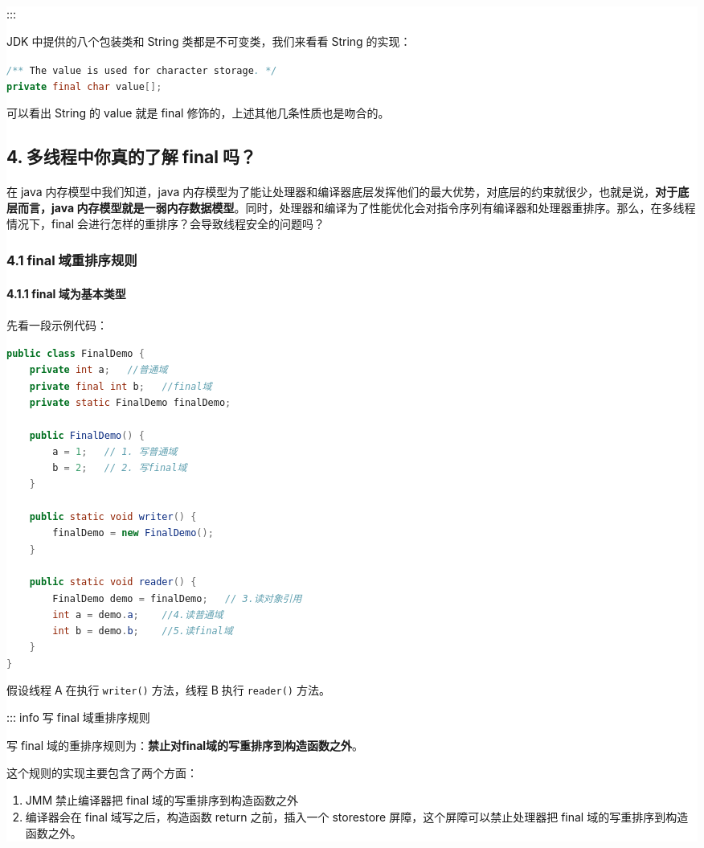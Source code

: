 :::

JDK 中提供的八个包装类和 String 类都是不可变类，我们来看看 String 的实现：

```java
/** The value is used for character storage. */
private final char value[];
```

可以看出 String 的 value 就是 final 修饰的，上述其他几条性质也是吻合的。

## 4. 多线程中你真的了解 final 吗？

在 java 内存模型中我们知道，java 内存模型为了能让处理器和编译器底层发挥他们的最大优势，对底层的约束就很少，也就是说，**对于底层而言，java 内存模型就是一弱内存数据模型**。同时，处理器和编译为了性能优化会对指令序列有编译器和处理器重排序。那么，在多线程情况下，final 会进行怎样的重排序？会导致线程安全的问题吗？

### 4.1 final 域重排序规则

#### 4.1.1 final 域为基本类型

先看一段示例代码：

```java
public class FinalDemo {
    private int a;   //普通域
    private final int b;   //final域
    private static FinalDemo finalDemo;

    public FinalDemo() {
        a = 1;   // 1. 写普通域
        b = 2;   // 2. 写final域
    }

    public static void writer() {
        finalDemo = new FinalDemo();
    }

    public static void reader() {
        FinalDemo demo = finalDemo;   // 3.读对象引用
        int a = demo.a;    //4.读普通域
        int b = demo.b;    //5.读final域
    }
}
```

假设线程 A 在执行 `writer()` 方法，线程 B 执行 `reader()` 方法。

::: info 写 final 域重排序规则

写 final 域的重排序规则为：**禁止对final域的写重排序到构造函数之外**。

这个规则的实现主要包含了两个方面：

1. JMM 禁止编译器把 final 域的写重排序到构造函数之外
2. 编译器会在 final 域写之后，构造函数 return 之前，插入一个 storestore 屏障，这个屏障可以禁止处理器把 final 域的写重排序到构造函数之外。
